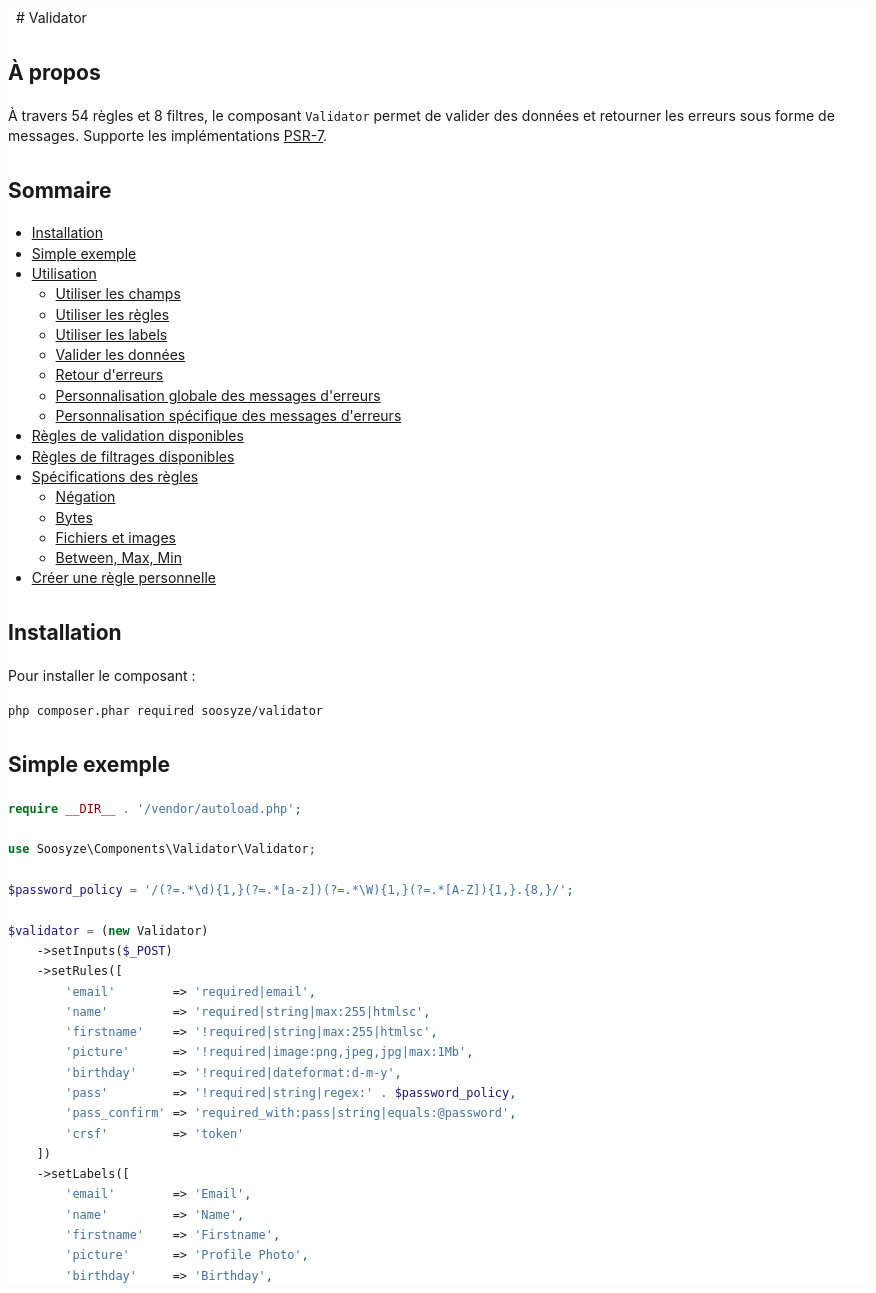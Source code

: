   # Validator

## À propos

À travers 54 règles et 8 filtres, le composant `Validator` permet de valider des données et retourner les erreurs sous forme de messages. 
Supporte les implémentations [PSR-7]().

## Sommaire

* [Installation](#installation)
* [Simple exemple](#simple-exemple)
* [Utilisation](#utilisation)
  * [Utiliser les champs](#utiliser-les-champs)
  * [Utiliser les règles](#utiliser-les-règles)
  * [Utiliser les labels](#utiliser-les-label)
  * [Valider les données](#valider-les-données)
  * [Retour d'erreurs](#retour-d-erreurs)
  * [Personnalisation globale des messages d'erreurs](#retour-d-erreurs)
  * [Personnalisation spécifique des messages d'erreurs](#retour-d-erreurs)
* [Règles de validation disponibles](#règles-de-validations)
* [Règles de filtrages disponibles](#règles-de-filtrages)
* [Spécifications des règles](#spécifications-des-règles)
  * [Négation](#négation)
  * [Bytes](#bytes)
  * [Fichiers et images](#fichiers-et-images)
  * [Between, Max, Min](#between-max-min)
* [Créer une règle personnelle]()

## Installation

Pour installer le composant :

`php composer.phar required soosyze/validator`

## Simple exemple

```php
require __DIR__ . '/vendor/autoload.php';

use Soosyze\Components\Validator\Validator;

$password_policy = '/(?=.*\d){1,}(?=.*[a-z])(?=.*\W){1,}(?=.*[A-Z]){1,}.{8,}/';

$validator = (new Validator)
    ->setInputs($_POST)
    ->setRules([
        'email'        => 'required|email',
        'name'         => 'required|string|max:255|htmlsc',
        'firstname'    => '!required|string|max:255|htmlsc',
        'picture'      => '!required|image:png,jpeg,jpg|max:1Mb',
        'birthday'     => '!required|dateformat:d-m-y',
        'pass'         => '!required|string|regex:' . $password_policy,
        'pass_confirm' => 'required_with:pass|string|equals:@password',
        'crsf'         => 'token'
    ])
    ->setLabels([
        'email'        => 'Email',
        'name'         => 'Name',
        'firstname'    => 'Firstname',
        'picture'      => 'Profile Photo',
        'birthday'     => 'Birthday',
```